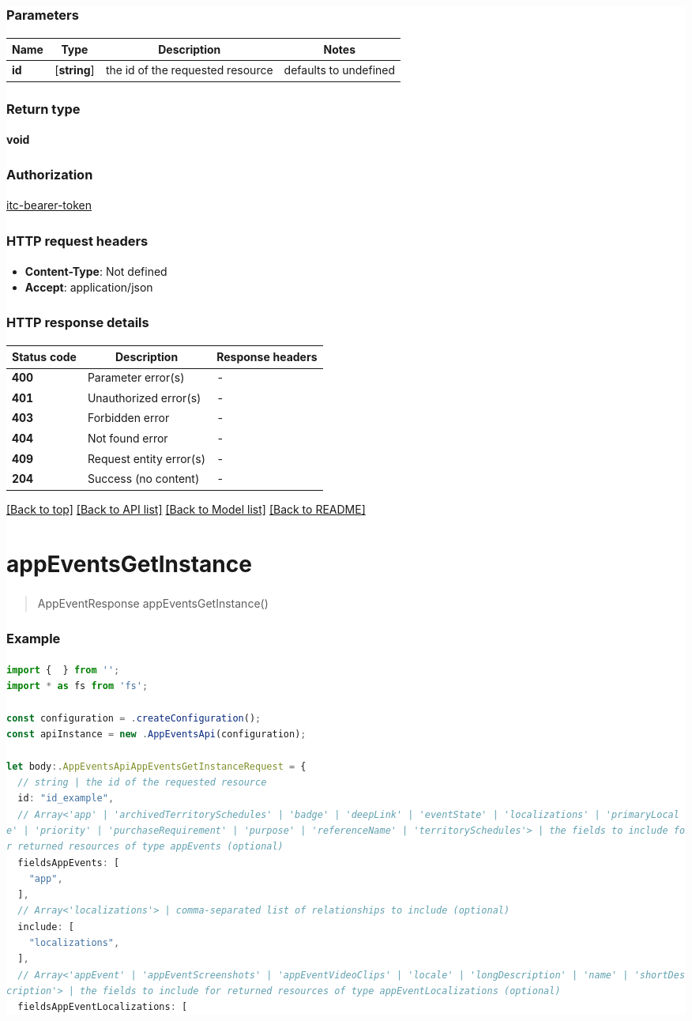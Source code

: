 
### Parameters

Name | Type | Description  | Notes
------------- | ------------- | ------------- | -------------
 **id** | [**string**] | the id of the requested resource | defaults to undefined


### Return type

**void**

### Authorization

[itc-bearer-token](README.md#itc-bearer-token)

### HTTP request headers

 - **Content-Type**: Not defined
 - **Accept**: application/json


### HTTP response details
| Status code | Description | Response headers |
|-------------|-------------|------------------|
**400** | Parameter error(s) |  -  |
**401** | Unauthorized error(s) |  -  |
**403** | Forbidden error |  -  |
**404** | Not found error |  -  |
**409** | Request entity error(s) |  -  |
**204** | Success (no content) |  -  |

[[Back to top]](#) [[Back to API list]](README.md#documentation-for-api-endpoints) [[Back to Model list]](README.md#documentation-for-models) [[Back to README]](README.md)

# **appEventsGetInstance**
> AppEventResponse appEventsGetInstance()


### Example


```typescript
import {  } from '';
import * as fs from 'fs';

const configuration = .createConfiguration();
const apiInstance = new .AppEventsApi(configuration);

let body:.AppEventsApiAppEventsGetInstanceRequest = {
  // string | the id of the requested resource
  id: "id_example",
  // Array<'app' | 'archivedTerritorySchedules' | 'badge' | 'deepLink' | 'eventState' | 'localizations' | 'primaryLocale' | 'priority' | 'purchaseRequirement' | 'purpose' | 'referenceName' | 'territorySchedules'> | the fields to include for returned resources of type appEvents (optional)
  fieldsAppEvents: [
    "app",
  ],
  // Array<'localizations'> | comma-separated list of relationships to include (optional)
  include: [
    "localizations",
  ],
  // Array<'appEvent' | 'appEventScreenshots' | 'appEventVideoClips' | 'locale' | 'longDescription' | 'name' | 'shortDescription'> | the fields to include for returned resources of type appEventLocalizations (optional)
  fieldsAppEventLocalizations: [
```